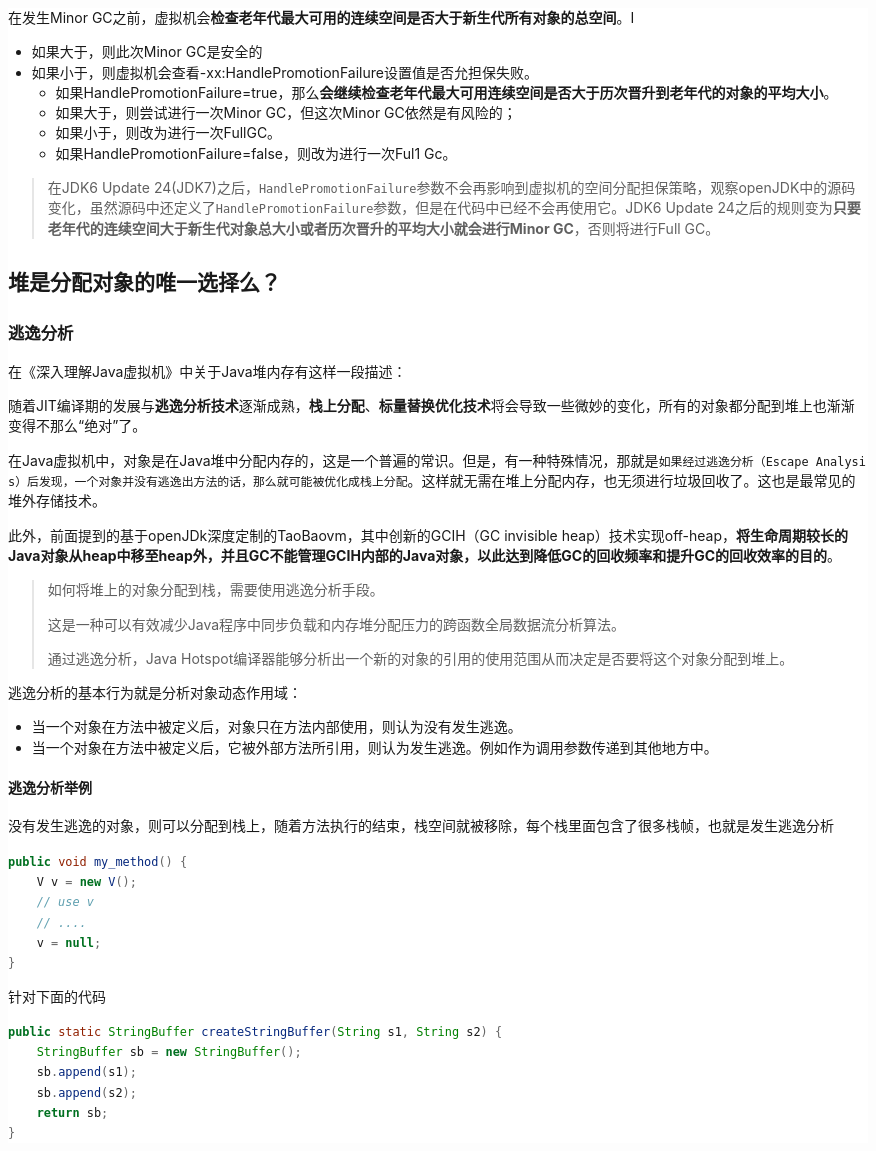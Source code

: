 

在发生Minor GC之前，虚拟机会**检查老年代最大可用的连续空间是否大于新生代所有对象的总空间**。I

- 如果大于，则此次Minor GC是安全的
- 如果小于，则虚拟机会查看-xx:HandlePromotionFailure设置值是否允担保失败。
  - 如果HandlePromotionFailure=true，那么**会继续检查老年代最大可用连续空间是否大于历次晋升到老年代的对象的平均大小**。
  - 如果大于，则尝试进行一次Minor GC，但这次Minor GC依然是有风险的；
  - 如果小于，则改为进行一次FullGC。
  - 如果HandlePromotionFailure=false，则改为进行一次Ful1 Gc。

> 在JDK6 Update 24(JDK7)之后，`HandlePromotionFailure`参数不会再影响到虚拟机的空间分配担保策略，观察openJDK中的源码变化，虽然源码中还定义了`HandlePromotionFailure`参数，但是在代码中已经不会再使用它。JDK6 Update 24之后的规则变为**只要老年代的连续空间大于新生代对象总大小或者历次晋升的平均大小就会进行Minor GC**，否则将进行Full GC。

## 堆是分配对象的唯一选择么？

### 逃逸分析

在《深入理解Java虚拟机》中关于Java堆内存有这样一段描述：

随着JIT编译期的发展与**逃逸分析技术**逐渐成熟，**栈上分配**、**标量替换优化技术**将会导致一些微妙的变化，所有的对象都分配到堆上也渐渐变得不那么“绝对”了。

在Java虚拟机中，对象是在Java堆中分配内存的，这是一个普遍的常识。但是，有一种特殊情况，那就是`如果经过逃逸分析（Escape Analysis）后发现，一个对象并没有逃逸出方法的话，那么就可能被优化成栈上分配`。这样就无需在堆上分配内存，也无须进行垃圾回收了。这也是最常见的堆外存储技术。

此外，前面提到的基于openJDk深度定制的TaoBaovm，其中创新的GCIH（GC invisible heap）技术实现off-heap，**将生命周期较长的Java对象从heap中移至heap外，并且GC不能管理GCIH内部的Java对象，以此达到降低GC的回收频率和提升GC的回收效率的目的**。

> 如何将堆上的对象分配到栈，需要使用逃逸分析手段。
>
> 这是一种可以有效减少Java程序中同步负载和内存堆分配压力的跨函数全局数据流分析算法。
>
> 通过逃逸分析，Java Hotspot编译器能够分析出一个新的对象的引用的使用范围从而决定是否要将这个对象分配到堆上。

逃逸分析的基本行为就是分析对象动态作用域：

- 当一个对象在方法中被定义后，对象只在方法内部使用，则认为没有发生逃逸。
- 当一个对象在方法中被定义后，它被外部方法所引用，则认为发生逃逸。例如作为调用参数传递到其他地方中。

#### 逃逸分析举例

没有发生逃逸的对象，则可以分配到栈上，随着方法执行的结束，栈空间就被移除，每个栈里面包含了很多栈帧，也就是发生逃逸分析

```java
public void my_method() {
    V v = new V();
    // use v
    // ....
    v = null;
}
```

针对下面的代码

```java
public static StringBuffer createStringBuffer(String s1, String s2) {
    StringBuffer sb = new StringBuffer();
    sb.append(s1);
    sb.append(s2);
    return sb;
}
```

